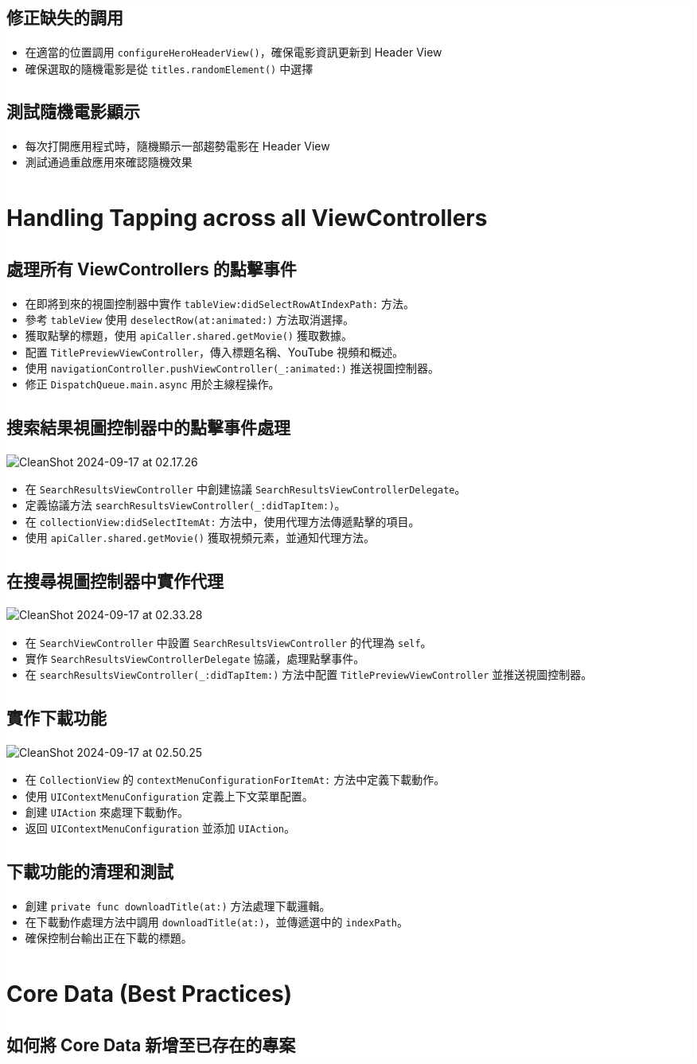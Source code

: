 ## 修正缺失的調用

- 在適當的位置調用 `configureHeroHeaderView()`，確保電影資訊更新到 Header View
- 確保選取的隨機電影是從 `titles.randomElement()` 中選擇

## 測試隨機電影顯示

- 每次打開應用程式時，隨機顯示一部趨勢電影在 Header View
- 測試通過重啟應用來確認隨機效果
# Handling Tapping across all ViewControllers
## 處理所有 ViewControllers 的點擊事件

- 在即將到來的視圖控制器中實作 `tableView:didSelectRowAtIndexPath:` 方法。
- 參考 `tableView` 使用 `deselectRow(at:animated:)` 方法取消選擇。
- 獲取點擊的標題，使用 `apiCaller.shared.getMovie()` 獲取數據。
- 配置 `TitlePreviewViewController`，傳入標題名稱、YouTube 視頻和概述。
- 使用 `navigationController.pushViewController(_:animated:)` 推送視圖控制器。
- 修正 `DispatchQueue.main.async` 用於主線程操作。

## 搜索結果視圖控制器中的點擊事件處理
![CleanShot 2024-09-17 at 02.17.26](https://hackmd.io/_uploads/HyZIIxIpA.png)

- 在 `SearchResultsViewController` 中創建協議 `SearchResultsViewControllerDelegate`。
- 定義協議方法 `searchResultsViewController(_:didTapItem:)`。
- 在 `collectionView:didSelectItemAt:` 方法中，使用代理方法傳遞點擊的項目。
- 使用 `apiCaller.shared.getMovie()` 獲取視頻元素，並通知代理方法。

## 在搜尋視圖控制器中實作代理
![CleanShot 2024-09-17 at 02.33.28](https://hackmd.io/_uploads/B1t4qlLpC.png)

- 在 `SearchViewController` 中設置 `SearchResultsViewController` 的代理為 `self`。
- 實作 `SearchResultsViewControllerDelegate` 協議，處理點擊事件。
- 在 `searchResultsViewController(_:didTapItem:)` 方法中配置 `TitlePreviewViewController` 並推送視圖控制器。

## 實作下載功能
![CleanShot 2024-09-17 at 02.50.25](https://hackmd.io/_uploads/r1oBAlUpR.png)

- 在 `CollectionView` 的 `contextMenuConfigurationForItemAt:` 方法中定義下載動作。
- 使用 `UIContextMenuConfiguration` 定義上下文菜單配置。
- 創建 `UIAction` 來處理下載動作。
- 返回 `UIContextMenuConfiguration` 並添加 `UIAction`。

## 下載功能的清理和測試

- 創建 `private func downloadTitle(at:)` 方法處理下載邏輯。
- 在下載動作處理方法中調用 `downloadTitle(at:)`，並傳遞選中的 `indexPath`。
- 確保控制台輸出正在下載的標題。
# Core Data (Best Practices)
## 如何將 Core Data 新增至已存在的專案
